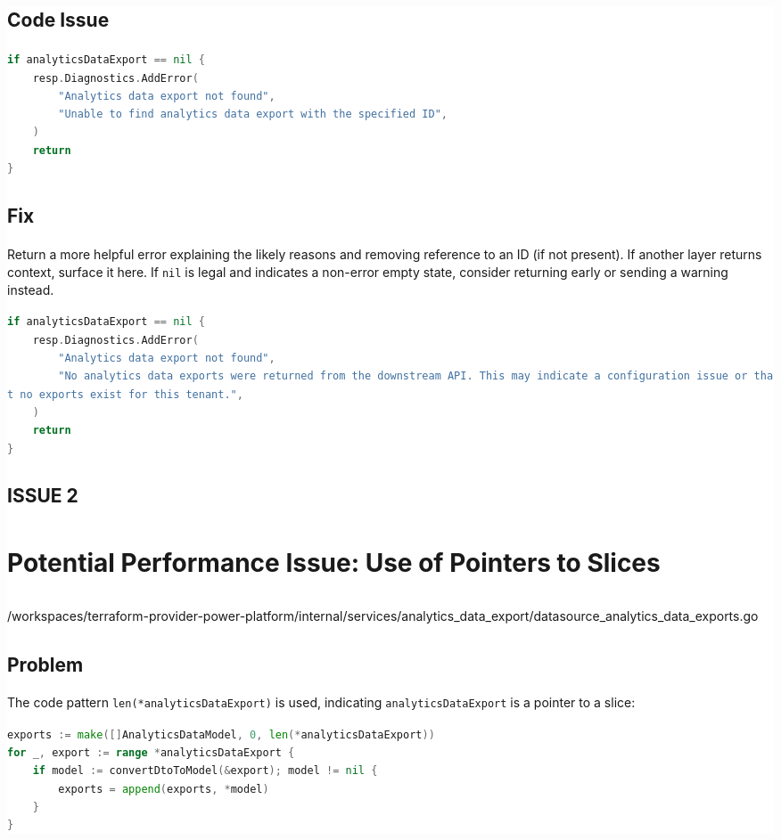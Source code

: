 ## Code Issue

```go
if analyticsDataExport == nil {
    resp.Diagnostics.AddError(
        "Analytics data export not found",
        "Unable to find analytics data export with the specified ID",
    )
    return
}
```

## Fix

Return a more helpful error explaining the likely reasons and removing reference to an ID (if not present). If another layer returns context, surface it here. If `nil` is legal and indicates a non-error empty state, consider returning early or sending a warning instead.

```go
if analyticsDataExport == nil {
    resp.Diagnostics.AddError(
        "Analytics data export not found",
        "No analytics data exports were returned from the downstream API. This may indicate a configuration issue or that no exports exist for this tenant.",
    )
    return
}
```

## ISSUE 2



# Potential Performance Issue: Use of Pointers to Slices

##

/workspaces/terraform-provider-power-platform/internal/services/analytics_data_export/datasource_analytics_data_exports.go

## Problem

The code pattern `len(*analyticsDataExport)` is used, indicating `analyticsDataExport` is a pointer to a slice:

```go
exports := make([]AnalyticsDataModel, 0, len(*analyticsDataExport))
for _, export := range *analyticsDataExport {
    if model := convertDtoToModel(&export); model != nil {
        exports = append(exports, *model)
    }
}
```
